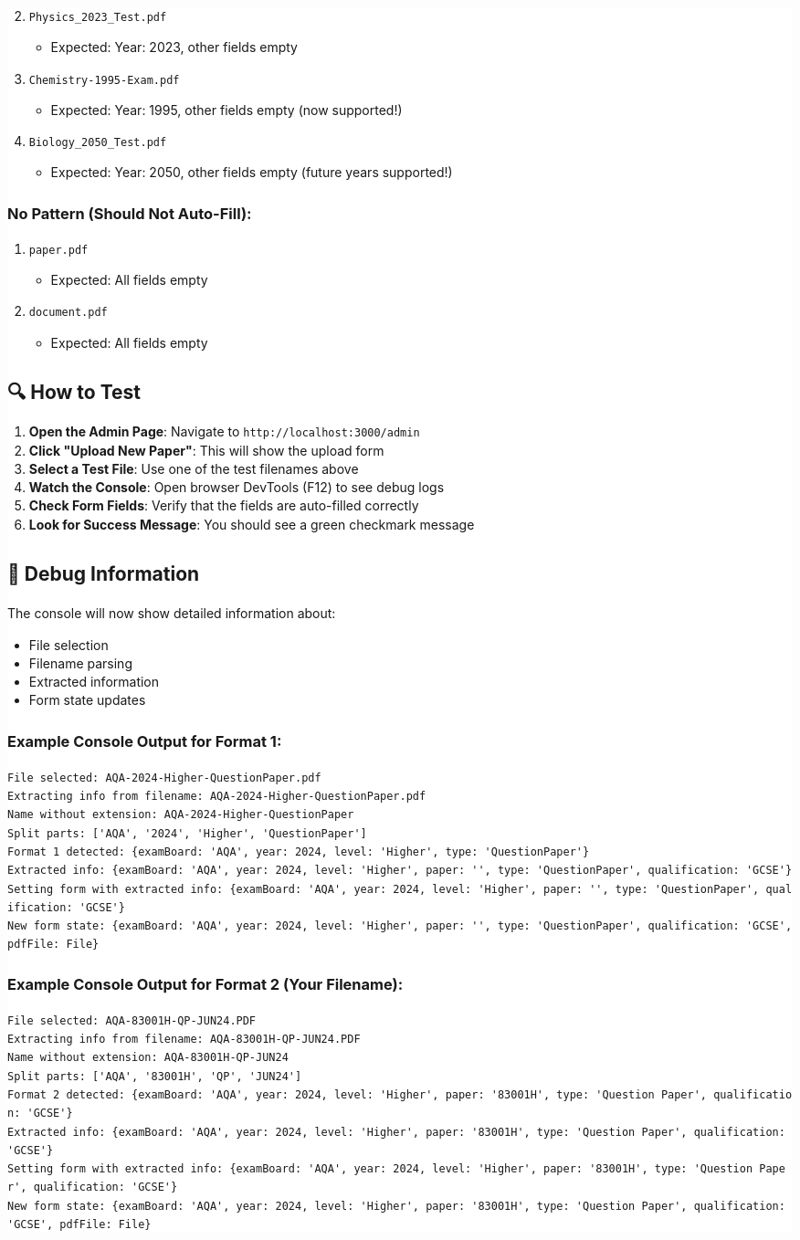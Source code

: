 2. `Physics_2023_Test.pdf`
   - Expected: Year: 2023, other fields empty

3. `Chemistry-1995-Exam.pdf`
   - Expected: Year: 1995, other fields empty (now supported!)

4. `Biology_2050_Test.pdf`
   - Expected: Year: 2050, other fields empty (future years supported!)

### **No Pattern (Should Not Auto-Fill):**
1. `paper.pdf`
   - Expected: All fields empty

2. `document.pdf`
   - Expected: All fields empty

## 🔍 **How to Test**

1. **Open the Admin Page**: Navigate to `http://localhost:3000/admin`
2. **Click "Upload New Paper"**: This will show the upload form
3. **Select a Test File**: Use one of the test filenames above
4. **Watch the Console**: Open browser DevTools (F12) to see debug logs
5. **Check Form Fields**: Verify that the fields are auto-filled correctly
6. **Look for Success Message**: You should see a green checkmark message

## 🐛 **Debug Information**

The console will now show detailed information about:
- File selection
- Filename parsing
- Extracted information
- Form state updates

### **Example Console Output for Format 1:**
```
File selected: AQA-2024-Higher-QuestionPaper.pdf
Extracting info from filename: AQA-2024-Higher-QuestionPaper.pdf
Name without extension: AQA-2024-Higher-QuestionPaper
Split parts: ['AQA', '2024', 'Higher', 'QuestionPaper']
Format 1 detected: {examBoard: 'AQA', year: 2024, level: 'Higher', type: 'QuestionPaper'}
Extracted info: {examBoard: 'AQA', year: 2024, level: 'Higher', paper: '', type: 'QuestionPaper', qualification: 'GCSE'}
Setting form with extracted info: {examBoard: 'AQA', year: 2024, level: 'Higher', paper: '', type: 'QuestionPaper', qualification: 'GCSE'}
New form state: {examBoard: 'AQA', year: 2024, level: 'Higher', paper: '', type: 'QuestionPaper', qualification: 'GCSE', pdfFile: File}
```

### **Example Console Output for Format 2 (Your Filename):**
```
File selected: AQA-83001H-QP-JUN24.PDF
Extracting info from filename: AQA-83001H-QP-JUN24.PDF
Name without extension: AQA-83001H-QP-JUN24
Split parts: ['AQA', '83001H', 'QP', 'JUN24']
Format 2 detected: {examBoard: 'AQA', year: 2024, level: 'Higher', paper: '83001H', type: 'Question Paper', qualification: 'GCSE'}
Extracted info: {examBoard: 'AQA', year: 2024, level: 'Higher', paper: '83001H', type: 'Question Paper', qualification: 'GCSE'}
Setting form with extracted info: {examBoard: 'AQA', year: 2024, level: 'Higher', paper: '83001H', type: 'Question Paper', qualification: 'GCSE'}
New form state: {examBoard: 'AQA', year: 2024, level: 'Higher', paper: '83001H', type: 'Question Paper', qualification: 'GCSE', pdfFile: File}
```
